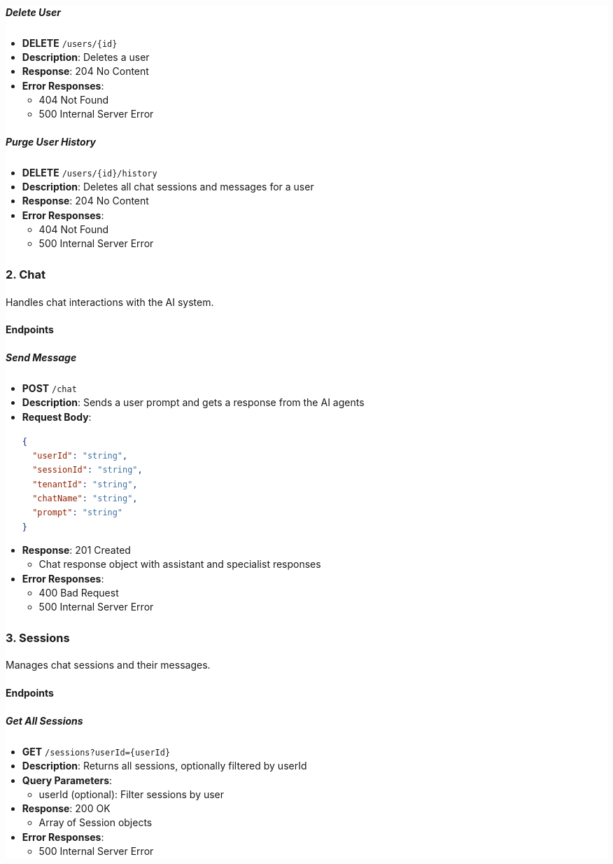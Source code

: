##### Delete User
- **DELETE** `/users/{id}`
- **Description**: Deletes a user
- **Response**: 204 No Content
- **Error Responses**:
  - 404 Not Found
  - 500 Internal Server Error

##### Purge User History
- **DELETE** `/users/{id}/history`
- **Description**: Deletes all chat sessions and messages for a user
- **Response**: 204 No Content
- **Error Responses**:
  - 404 Not Found
  - 500 Internal Server Error

### 2. Chat

Handles chat interactions with the AI system.

#### Endpoints

##### Send Message
- **POST** `/chat`
- **Description**: Sends a user prompt and gets a response from the AI agents
- **Request Body**:
  ```json
  {
    "userId": "string",
    "sessionId": "string",
    "tenantId": "string",
    "chatName": "string",
    "prompt": "string"
  }
  ```
- **Response**: 201 Created
  - Chat response object with assistant and specialist responses
- **Error Responses**:
  - 400 Bad Request
  - 500 Internal Server Error

### 3. Sessions

Manages chat sessions and their messages.

#### Endpoints

##### Get All Sessions
- **GET** `/sessions?userId={userId}`
- **Description**: Returns all sessions, optionally filtered by userId
- **Query Parameters**:
  - userId (optional): Filter sessions by user
- **Response**: 200 OK
  - Array of Session objects
- **Error Responses**:
  - 500 Internal Server Error

